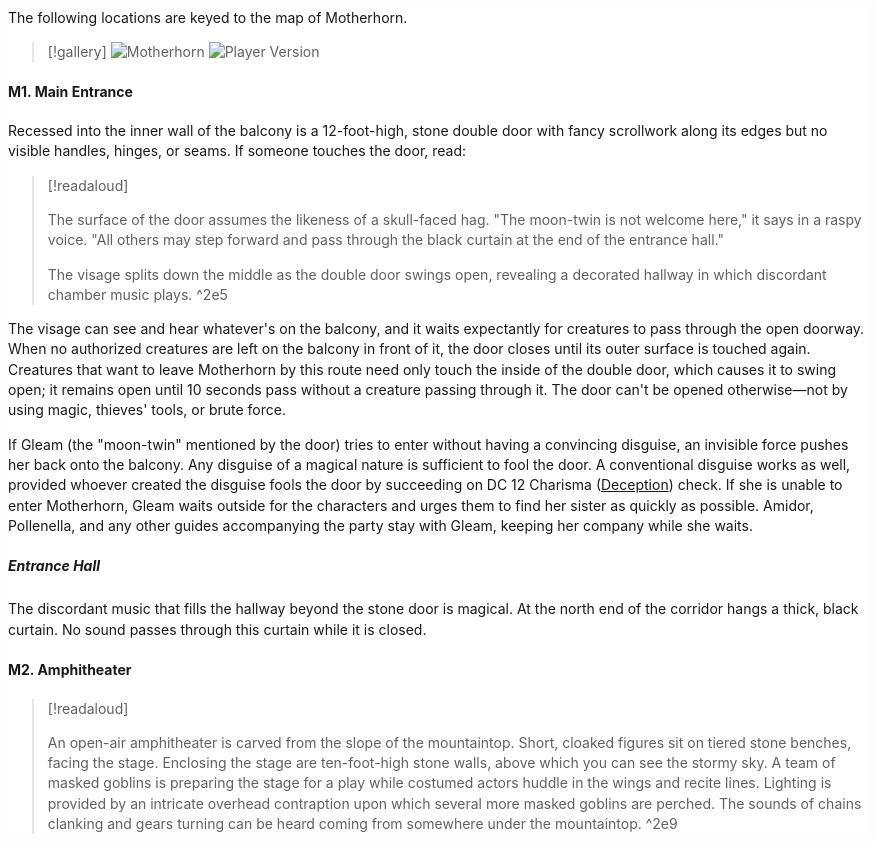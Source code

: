 The following locations are keyed to the map of Motherhorn.

> [!gallery]
> ![Motherhorn](3-Mechanics/CLI/adventures/the-wild-beyond-the-witchlight/img/081-map-4-2-motherhorn.webp#gallery)
> ![Player Version](3-Mechanics/CLI/adventures/the-wild-beyond-the-witchlight/img/082-map-4-2-motherhorn-player.webp#gallery)

#### M1. Main Entrance

Recessed into the inner wall of the balcony is a 12-foot-high, stone double door with fancy scrollwork along its edges but no visible handles, hinges, or seams. If someone touches the door, read:

> [!readaloud] 
> 
> The surface of the door assumes the likeness of a skull-faced hag. "The moon-twin is not welcome here," it says in a raspy voice. "All others may step forward and pass through the black curtain at the end of the entrance hall."
> 
> The visage splits down the middle as the double door swings open, revealing a decorated hallway in which discordant chamber music plays.
^2e5

The visage can see and hear whatever's on the balcony, and it waits expectantly for creatures to pass through the open doorway. When no authorized creatures are left on the balcony in front of it, the door closes until its outer surface is touched again. Creatures that want to leave Motherhorn by this route need only touch the inside of the double door, which causes it to swing open; it remains open until 10 seconds pass without a creature passing through it. The door can't be opened otherwise—not by using magic, thieves' tools, or brute force.

If Gleam (the "moon-twin" mentioned by the door) tries to enter without having a convincing disguise, an invisible force pushes her back onto the balcony. Any disguise of a magical nature is sufficient to fool the door. A conventional disguise works as well, provided whoever created the disguise fools the door by succeeding on DC 12 Charisma ([Deception](3-Mechanics/CLI/rules/skills.md#Deception)) check. If she is unable to enter Motherhorn, Gleam waits outside for the characters and urges them to find her sister as quickly as possible. Amidor, Pollenella, and any other guides accompanying the party stay with Gleam, keeping her company while she waits.

##### Entrance Hall

The discordant music that fills the hallway beyond the stone door is magical. At the north end of the corridor hangs a thick, black curtain. No sound passes through this curtain while it is closed.

#### M2. Amphitheater

> [!readaloud] 
> 
> An open-air amphitheater is carved from the slope of the mountaintop. Short, cloaked figures sit on tiered stone benches, facing the stage. Enclosing the stage are ten-foot-high stone walls, above which you can see the stormy sky. A team of masked goblins is preparing the stage for a play while costumed actors huddle in the wings and recite lines. Lighting is provided by an intricate overhead contraption upon which several more masked goblins are perched. The sounds of chains clanking and gears turning can be heard coming from somewhere under the mountaintop.
^2e9
